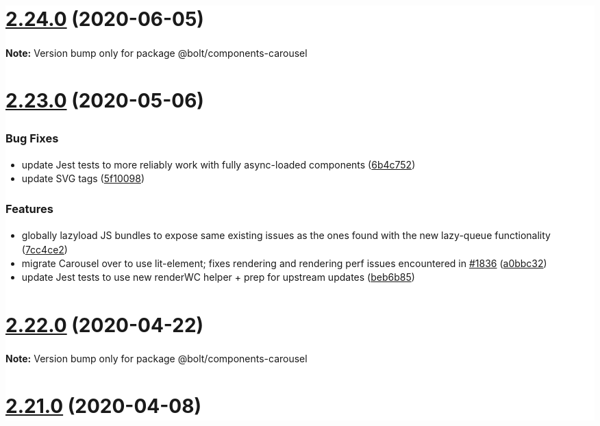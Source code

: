 



# [2.24.0](http://github.com/bolt-design-system/bolt/tree/master/packages/components/bolt-carousel/compare/v2.23.0...v2.24.0) (2020-06-05)

**Note:** Version bump only for package @bolt/components-carousel





# [2.23.0](http://github.com/bolt-design-system/bolt/tree/master/packages/components/bolt-carousel/compare/v2.22.1...v2.23.0) (2020-05-06)


### Bug Fixes

* update Jest tests to more reliably work with fully async-loaded components ([6b4c752](http://github.com/bolt-design-system/bolt/tree/master/packages/components/bolt-carousel/commit/6b4c752cfcf32a3d0d260d5e2f718be12fd3df50))
* update SVG <use> tags ([5f10098](http://github.com/bolt-design-system/bolt/tree/master/packages/components/bolt-carousel/commit/5f100987030abb61e324e3ca2213727b488b14b7))


### Features

* globally lazyload JS bundles to expose same existing issues as the ones found with the new lazy-queue functionality ([7cc4ce2](http://github.com/bolt-design-system/bolt/tree/master/packages/components/bolt-carousel/commit/7cc4ce2fa9ce28dc4f9f37078762f106ca87729f))
* migrate Carousel over to use lit-element; fixes rendering and rendering perf issues encountered in [#1836](http://github.com/bolt-design-system/bolt/tree/master/packages/components/bolt-carousel/issues/1836) ([a0bbc32](http://github.com/bolt-design-system/bolt/tree/master/packages/components/bolt-carousel/commit/a0bbc3243639cb2479110870012efc5b90a45432))
* update Jest tests to use new renderWC helper + prep for upstream <ssr-keep> updates ([beb6b85](http://github.com/bolt-design-system/bolt/tree/master/packages/components/bolt-carousel/commit/beb6b85cfdb4d37359e0fcf1d4deaa7f1a0a25f1))





# [2.22.0](http://github.com/bolt-design-system/bolt/tree/master/packages/components/bolt-carousel/compare/v2.21.1...v2.22.0) (2020-04-22)

**Note:** Version bump only for package @bolt/components-carousel





# [2.21.0](http://github.com/bolt-design-system/bolt/tree/master/packages/components/bolt-carousel/compare/v2.20.2...v2.21.0) (2020-04-08)
